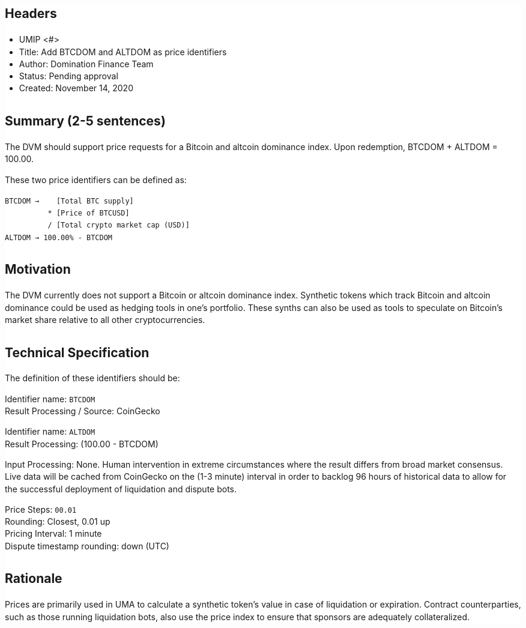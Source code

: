 ## Headers
 - UMIP <#>
 - Title: Add BTCDOM and ALTDOM as price identifiers
 - Author: Domination Finance Team
 - Status: Pending approval
 - Created: November 14, 2020


## Summary (2-5 sentences)
The DVM should support price requests for a Bitcoin and altcoin dominance index. Upon redemption, BTCDOM + ALTDOM = 100.00.

These two price identifiers can be defined as: 

```
BTCDOM →    [Total BTC supply]
          * [Price of BTCUSD]
          / [Total crypto market cap (USD)]
ALTDOM → 100.00% - BTCDOM
```


## Motivation

The DVM currently does not support a Bitcoin or altcoin dominance index. Synthetic tokens which track Bitcoin and altcoin dominance could be used as hedging tools in one’s portfolio. These synths can also be used as tools to speculate on Bitcoin’s market share relative to all other cryptocurrencies.

## Technical Specification

The definition of these identifiers should be:

Identifier name: `BTCDOM`  
Result Processing / Source: CoinGecko

Identifier name: `ALTDOM`  
Result Processing: (100.00 - BTCDOM)

Input Processing: None. Human intervention in extreme circumstances where the result differs from broad market consensus. Live data will be cached from CoinGecko on the (1-3 minute) interval in order to backlog 96 hours of historical data to allow for the successful deployment of liquidation and dispute bots.

Price Steps: `00.01`  
Rounding: Closest, 0.01 up  
Pricing Interval: 1 minute  
Dispute timestamp rounding: down (UTC)  

## Rationale

Prices are primarily used in UMA to calculate a synthetic token’s value in case of liquidation or expiration. Contract counterparties, such as those running liquidation bots, also use the price index to ensure that sponsors are adequately collateralized. 
